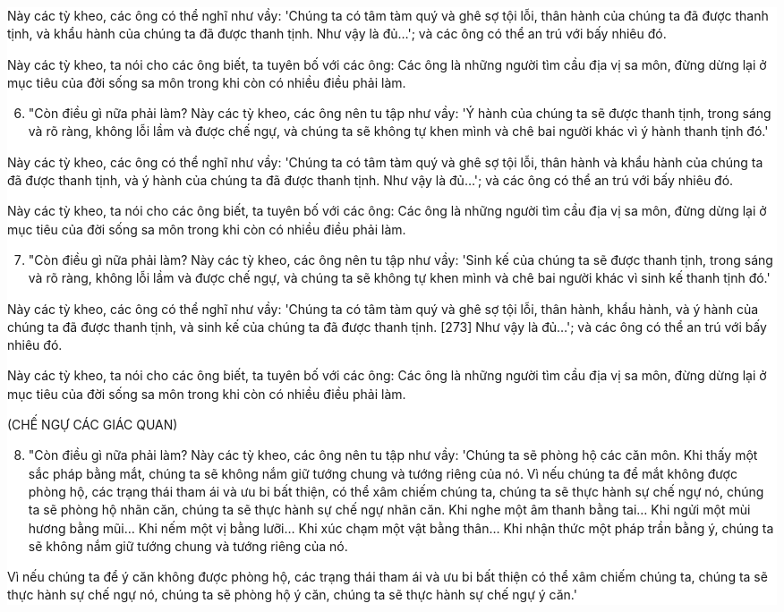 Này các tỳ kheo, các ông có thể nghĩ như vầy: 'Chúng ta có
tâm tàm quý và ghê sợ tội lỗi, thân hành của chúng ta đã
được thanh tịnh, và khẩu hành của chúng ta đã được thanh tịnh. Như vậy
là đủ…'; và các ông có thể an trú với bấy nhiêu đó.

Này các tỳ kheo, ta nói cho các ông biết, ta tuyên bố với các ông: Các ông là những người tìm cầu
địa vị sa môn, đừng dừng lại ở mục tiêu của đời sống sa môn
trong khi còn có nhiều điều phải làm.

6. "Còn điều gì nữa phải làm? Này các tỳ kheo, các ông nên tu tập
như vầy: 'Ý hành của chúng ta sẽ được thanh tịnh, trong sáng và rõ ràng,
không lỗi lầm và được chế ngự, và chúng ta sẽ không tự khen mình và
chê bai người khác vì ý hành thanh tịnh đó.'

Này các tỳ kheo, các ông có thể nghĩ như vầy: 'Chúng ta có
tâm tàm quý và ghê sợ tội lỗi, thân hành và khẩu hành của chúng ta
đã được thanh tịnh, và ý hành của chúng ta đã được
thanh tịnh. Như vậy là đủ…'; và các ông có thể an trú
với bấy nhiêu đó.

Này các tỳ kheo, ta nói cho các ông biết, ta tuyên bố với các ông: Các ông là những người tìm cầu
địa vị sa môn, đừng dừng lại ở mục tiêu của đời sống sa môn
trong khi còn có nhiều điều phải làm.

7. "Còn điều gì nữa phải làm? Này các tỳ kheo, các ông nên tu tập
như vầy: 'Sinh kế của chúng ta sẽ được thanh tịnh, trong sáng và rõ ràng, không lỗi lầm
và được chế ngự, và chúng ta sẽ không tự khen mình và chê bai
người khác vì sinh kế thanh tịnh đó.'

Này các tỳ kheo, các ông có thể nghĩ như vầy: 'Chúng ta có
tâm tàm quý và ghê sợ tội lỗi, thân hành, khẩu hành,
và ý hành của chúng ta đã được thanh tịnh, và sinh kế
của chúng ta đã được thanh tịnh. [273] Như vậy là đủ…';
và các ông có thể an trú với bấy nhiêu đó.

Này các tỳ kheo, ta nói cho các ông biết, ta tuyên bố với các ông: Các ông là những người tìm cầu
địa vị sa môn, đừng dừng lại ở mục tiêu của đời sống sa môn
trong khi còn có nhiều điều phải làm.

(CHẾ NGỰ CÁC GIÁC QUAN)

8. "Còn điều gì nữa phải làm? Này các tỳ kheo, các ông nên
tu tập như vầy: 'Chúng ta sẽ phòng hộ các căn môn.
Khi thấy một sắc pháp bằng mắt, chúng ta sẽ không nắm giữ tướng
chung và tướng riêng của nó. Vì nếu chúng ta để mắt không được phòng hộ,
các trạng thái tham ái và ưu bi bất thiện,
có thể xâm chiếm chúng ta, chúng ta sẽ thực hành sự chế ngự nó, chúng ta sẽ
phòng hộ nhãn căn, chúng ta sẽ thực hành sự chế ngự nhãn căn.
Khi nghe một âm thanh bằng tai… Khi ngửi một mùi hương bằng
mũi… Khi nếm một vị bằng lưỡi… Khi xúc chạm một
vật bằng thân… Khi nhận thức một pháp trần bằng
ý, chúng ta sẽ không nắm giữ tướng chung và tướng riêng của nó.

Vì nếu chúng ta để ý căn không được phòng hộ, các
trạng thái tham ái và ưu bi bất thiện có thể xâm chiếm
chúng ta, chúng ta sẽ thực hành sự chế ngự nó, chúng ta sẽ phòng hộ
ý căn, chúng ta sẽ thực hành sự chế ngự ý căn.'
